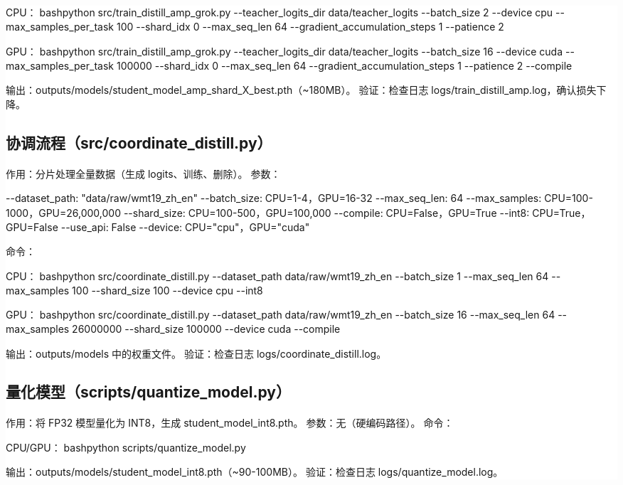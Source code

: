CPU：
bashpython src/train_distill_amp_grok.py --teacher_logits_dir data/teacher_logits --batch_size 2 --device cpu --max_samples_per_task 100 --shard_idx 0 --max_seq_len 64 --gradient_accumulation_steps 1 --patience 2

GPU：
bashpython src/train_distill_amp_grok.py --teacher_logits_dir data/teacher_logits --batch_size 16 --device cuda --max_samples_per_task 100000 --shard_idx 0 --max_seq_len 64 --gradient_accumulation_steps 1 --patience 2 --compile



输出：outputs/models/student_model_amp_shard_X_best.pth（~180MB）。
验证：检查日志 logs/train_distill_amp.log，确认损失下降。

## 协调流程（src/coordinate_distill.py）

作用：分片处理全量数据（生成 logits、训练、删除）。
参数：

--dataset_path: "data/raw/wmt19_zh_en"
--batch_size: CPU=1-4，GPU=16-32
--max_seq_len: 64
--max_samples: CPU=100-1000，GPU=26,000,000
--shard_size: CPU=100-500，GPU=100,000
--compile: CPU=False，GPU=True
--int8: CPU=True，GPU=False
--use_api: False
--device: CPU="cpu"，GPU="cuda"


命令：

CPU：
bashpython src/coordinate_distill.py --dataset_path data/raw/wmt19_zh_en --batch_size 1 --max_seq_len 64 --max_samples 100 --shard_size 100 --device cpu --int8

GPU：
bashpython src/coordinate_distill.py --dataset_path data/raw/wmt19_zh_en --batch_size 16 --max_seq_len 64 --max_samples 26000000 --shard_size 100000 --device cuda --compile



输出：outputs/models 中的权重文件。
验证：检查日志 logs/coordinate_distill.log。

## 量化模型（scripts/quantize_model.py）

作用：将 FP32 模型量化为 INT8，生成 student_model_int8.pth。
参数：无（硬编码路径）。
命令：

CPU/GPU：
bashpython scripts/quantize_model.py



输出：outputs/models/student_model_int8.pth（~90-100MB）。
验证：检查日志 logs/quantize_model.log。
